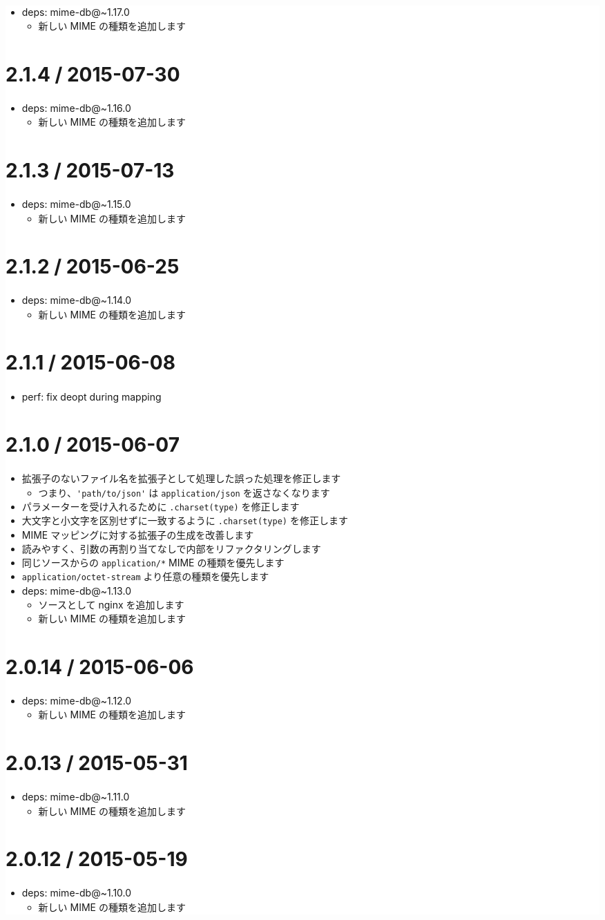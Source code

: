   * deps: mime-db@~1.17.0
    - 新しい MIME の種類を追加します

<a name="214--2015-07-30"></a>2.1.4 / 2015-07-30
==================

  * deps: mime-db@~1.16.0
    - 新しい MIME の種類を追加します

<a name="213--2015-07-13"></a>2.1.3 / 2015-07-13
==================

  * deps: mime-db@~1.15.0
    - 新しい MIME の種類を追加します

<a name="212--2015-06-25"></a>2.1.2 / 2015-06-25
==================

  * deps: mime-db@~1.14.0
    - 新しい MIME の種類を追加します

<a name="211--2015-06-08"></a>2.1.1 / 2015-06-08
==================

  * perf: fix deopt during mapping

<a name="210--2015-06-07"></a>2.1.0 / 2015-06-07
==================

  * 拡張子のないファイル名を拡張子として処理した誤った処理を修正します
    - つまり、`'path/to/json'` は `application/json` を返さなくなります
  * パラメーターを受け入れるために `.charset(type)` を修正します
  * 大文字と小文字を区別せずに一致するように `.charset(type)` を修正します
  * MIME マッピングに対する拡張子の生成を改善します
  * 読みやすく、引数の再割り当てなしで内部をリファクタリングします
  * 同じソースからの `application/*` MIME の種類を優先します
  * `application/octet-stream` より任意の種類を優先します
  * deps: mime-db@~1.13.0
    - ソースとして nginx を追加します
    - 新しい MIME の種類を追加します

<a name="2014--2015-06-06"></a>2.0.14 / 2015-06-06
===================

  * deps: mime-db@~1.12.0
    - 新しい MIME の種類を追加します

<a name="2013--2015-05-31"></a>2.0.13 / 2015-05-31
===================

  * deps: mime-db@~1.11.0
    - 新しい MIME の種類を追加します

<a name="2012--2015-05-19"></a>2.0.12 / 2015-05-19
===================

  * deps: mime-db@~1.10.0
    - 新しい MIME の種類を追加します
